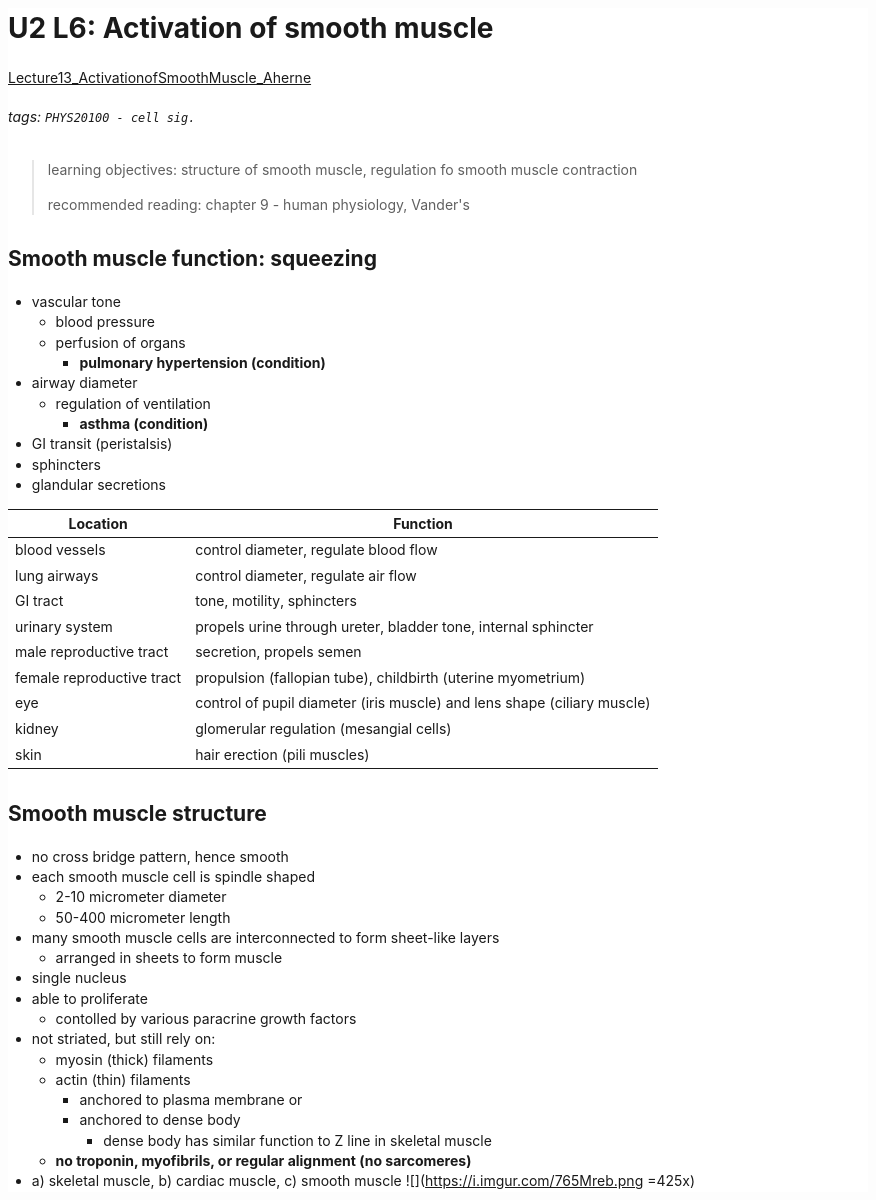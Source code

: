 # U2 L6: Activation of smooth muscle
[Lecture13_ActivationofSmoothMuscle_Aherne](https://brightspace.ucd.ie/d2l/le/content/157606/viewContent/1651405/View)
###### tags: `PHYS20100 - cell sig.`

> learning objectives: structure of smooth muscle, regulation fo smooth muscle contraction
> 
> recommended reading: chapter 9 - human physiology, Vander's

## Smooth muscle function: squeezing
- vascular tone
    - blood pressure
    - perfusion of organs
        - **pulmonary hypertension (condition)**
- airway diameter
    - regulation of ventilation
        - **asthma (condition)**
- GI transit (peristalsis)
- sphincters
- glandular secretions

| Location | Function | 
| -------- | -------- | 
| blood vessels | control diameter, regulate blood flow | 
| lung airways | control diameter, regulate air flow | 
| GI tract | tone, motility, sphincters | 
| urinary system | propels urine through ureter, bladder tone, internal sphincter | 
| male reproductive tract | secretion, propels semen | 
| female reproductive tract | propulsion (fallopian tube), childbirth (uterine myometrium) | 
| eye | control of pupil diameter (iris muscle) and lens shape (ciliary muscle) | 
| kidney | glomerular regulation (mesangial cells) | 
| skin | hair erection (pili muscles) | 

## Smooth muscle structure
- no cross bridge pattern, hence smooth
- each smooth muscle cell is spindle shaped
    - 2-10 micrometer diameter
    - 50-400 micrometer length
- many smooth muscle cells are interconnected to form sheet-like layers
    - arranged in sheets to form muscle
- single nucleus
- able to proliferate
    - contolled by various paracrine growth factors
- not striated, but still rely on:
    - myosin (thick) filaments
    -  actin (thin) filaments
        -  anchored to plasma membrane or
        -  anchored to dense body
            -  dense body has similar function to Z line in skeletal muscle
    - **no troponin, myofibrils, or regular alignment (no sarcomeres)**
- a) skeletal muscle, b) cardiac muscle, c) smooth muscle
![](https://i.imgur.com/765Mreb.png =425x)
